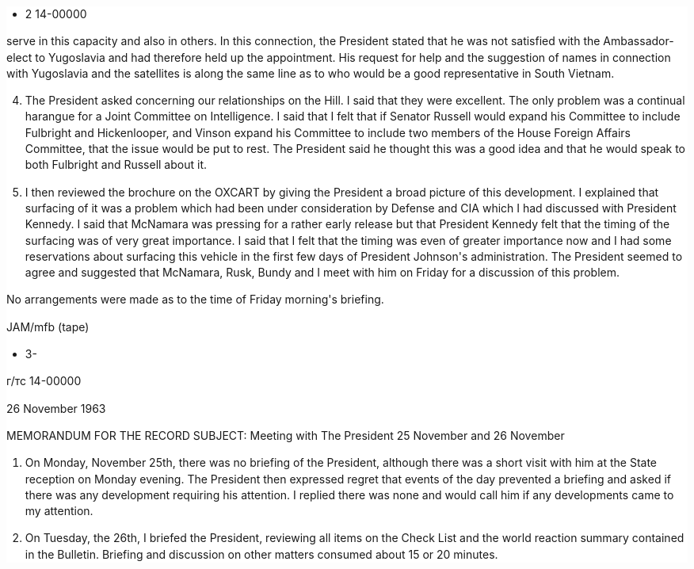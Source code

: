 - 2
14-00000

serve in this capacity and also in others. In this connection, the
President stated that he was not satisfied with the Ambassador-elect
to Yugoslavia and had therefore held up the appointment. His request
for help and the suggestion of names in connection with Yugoslavia and
the satellites is along the same line as to who would be a good
representative in South Vietnam.

4. The President asked concerning our relationships on the Hill.
I said that they were excellent. The only problem was a continual
harangue for a Joint Committee on Intelligence. I said that I felt that if
Senator Russell would expand his Committee to include Fulbright and
Hickenlooper, and Vinson expand his Committee to include two members
of the House Foreign Affairs Committee, that the issue would be put to
rest. The President said he thought this was a good idea and that he would
speak to both Fulbright and Russell about it.

5. I then reviewed the brochure on the OXCART by giving the
President a broad picture of this development. I explained that surfacing
of it was a problem which had been under consideration by Defense and
CIA which I had discussed with President Kennedy. I said that McNamara
was pressing for a rather early release but that President Kennedy
felt that the timing of the surfacing was of very great importance. I said
that I felt that the timing was even of greater importance now and I had
some reservations about surfacing this vehicle in the first few days of
President Johnson's administration. The President seemed to agree and
suggested that McNamara, Rusk, Bundy and I meet with him on Friday for
a discussion of this problem.

No arrangements were made as to the time of Friday morning's
briefing.

JAM/mfb (tape)

- 3-

г/тс
14-00000

26 November 1963

MEMORANDUM FOR THE RECORD
SUBJECT: Meeting with The President 25 November and 26 November

1. On Monday, November 25th, there was no briefing of the President,
although there was a short visit with him at the State reception on Monday
evening. The President then expressed regret that events of the day
prevented a briefing and asked if there was any development requiring his
attention. I replied there was none and would call him if any developments
came to my attention.

2. On Tuesday, the 26th, I briefed the President, reviewing all
items on the Check List and the world reaction summary contained in the
Bulletin. Briefing and discussion on other matters consumed about
15 or 20 minutes.
